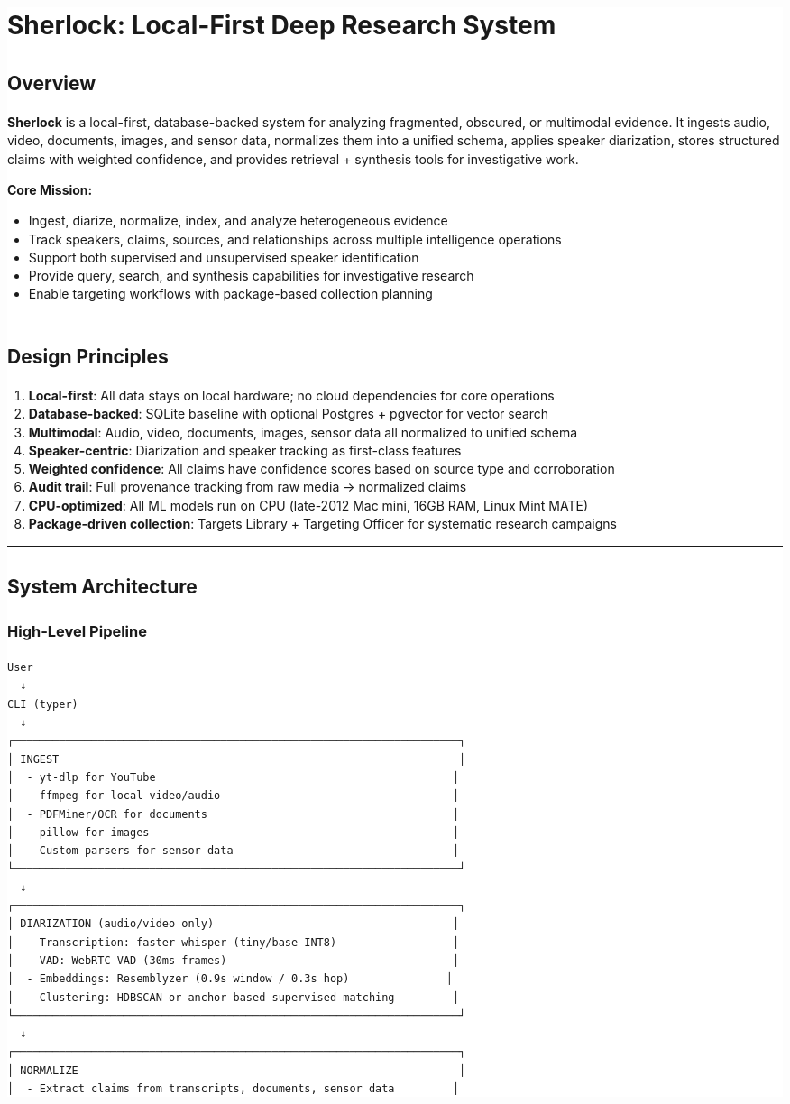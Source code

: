 # Sherlock: Local-First Deep Research System

## Overview

**Sherlock** is a local-first, database-backed system for analyzing fragmented, obscured, or multimodal evidence. It ingests audio, video, documents, images, and sensor data, normalizes them into a unified schema, applies speaker diarization, stores structured claims with weighted confidence, and provides retrieval + synthesis tools for investigative work.

**Core Mission:**
- Ingest, diarize, normalize, index, and analyze heterogeneous evidence
- Track speakers, claims, sources, and relationships across multiple intelligence operations
- Support both supervised and unsupervised speaker identification
- Provide query, search, and synthesis capabilities for investigative research
- Enable targeting workflows with package-based collection planning

---

## Design Principles

1. **Local-first**: All data stays on local hardware; no cloud dependencies for core operations
2. **Database-backed**: SQLite baseline with optional Postgres + pgvector for vector search
3. **Multimodal**: Audio, video, documents, images, sensor data all normalized to unified schema
4. **Speaker-centric**: Diarization and speaker tracking as first-class features
5. **Weighted confidence**: All claims have confidence scores based on source type and corroboration
6. **Audit trail**: Full provenance tracking from raw media → normalized claims
7. **CPU-optimized**: All ML models run on CPU (late-2012 Mac mini, 16GB RAM, Linux Mint MATE)
8. **Package-driven collection**: Targets Library + Targeting Officer for systematic research campaigns

---

## System Architecture

### High-Level Pipeline

```
User
  ↓
CLI (typer)
  ↓
┌─────────────────────────────────────────────────────────────────────┐
│ INGEST                                                              │
│  - yt-dlp for YouTube                                              │
│  - ffmpeg for local video/audio                                    │
│  - PDFMiner/OCR for documents                                      │
│  - pillow for images                                               │
│  - Custom parsers for sensor data                                  │
└─────────────────────────────────────────────────────────────────────┘
  ↓
┌─────────────────────────────────────────────────────────────────────┐
│ DIARIZATION (audio/video only)                                     │
│  - Transcription: faster-whisper (tiny/base INT8)                  │
│  - VAD: WebRTC VAD (30ms frames)                                   │
│  - Embeddings: Resemblyzer (0.9s window / 0.3s hop)               │
│  - Clustering: HDBSCAN or anchor-based supervised matching         │
└─────────────────────────────────────────────────────────────────────┘
  ↓
┌─────────────────────────────────────────────────────────────────────┐
│ NORMALIZE                                                           │
│  - Extract claims from transcripts, documents, sensor data         │
```